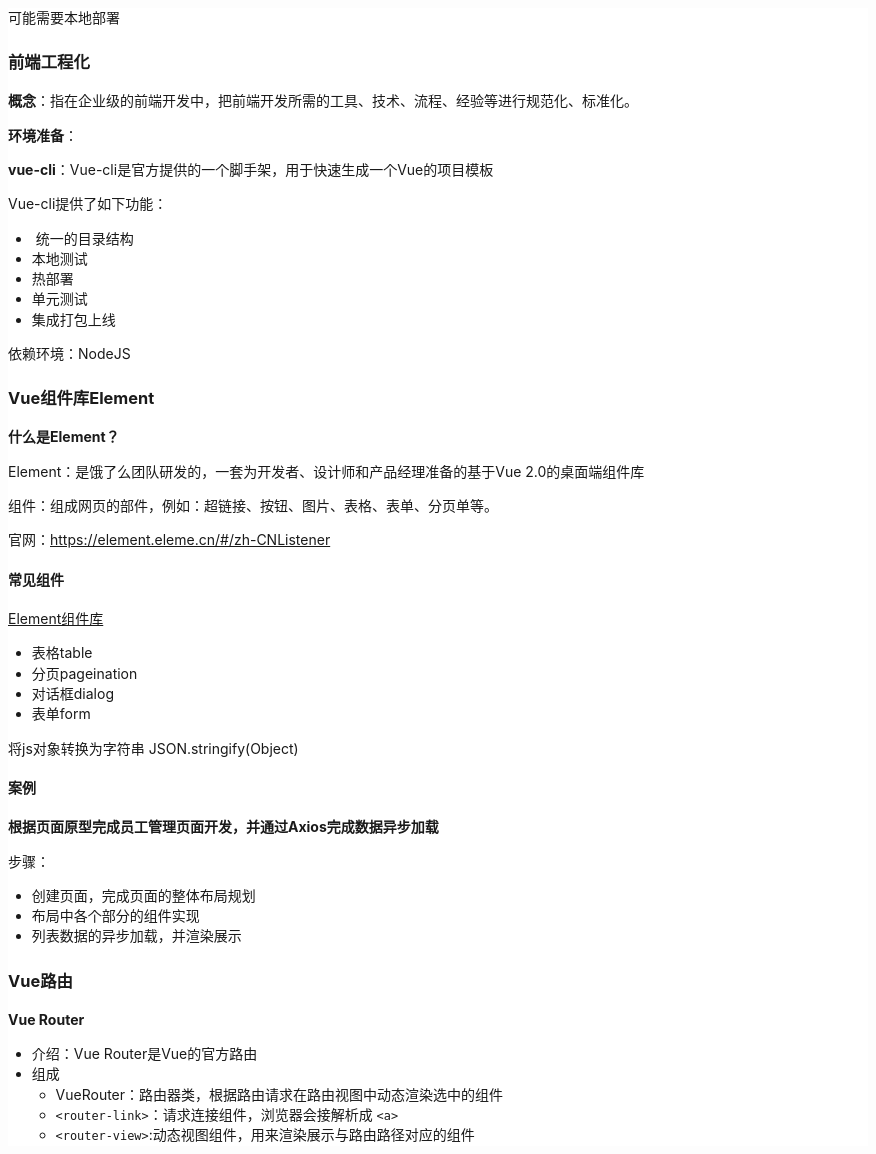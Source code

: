可能需要本地部署

### 前端工程化

**概念**：指在企业级的前端开发中，把前端开发所需的工具、技术、流程、经验等进行规范化、标准化。

**环境准备**： 

**vue-cli**：Vue-cli是官方提供的一个脚手架，用于快速生成一个Vue的项目模板

Vue-cli提供了如下功能：

- ​	统一的目录结构
- 本地测试
- 热部署
- 单元测试
- 集成打包上线

依赖环境：NodeJS

### Vue组件库Element

**什么是Element？**

Element：是饿了么团队研发的，一套为开发者、设计师和产品经理准备的基于Vue 2.0的桌面端组件库

组件：组成网页的部件，例如：超链接、按钮、图片、表格、表单、分页单等。

官网：https://element.eleme.cn/#/zh-CNListener

#### 常见组件

[Element组件库](https://element.eleme.cn/#/zh-CN/component/installation)

- 表格table
- 分页pageination
- 对话框dialog
- 表单form

将js对象转换为字符串    JSON.stringify(Object)

#### 案例

**根据页面原型完成员工管理页面开发，并通过Axios完成数据异步加载**

步骤：

- 创建页面，完成页面的整体布局规划
- 布局中各个部分的组件实现
- 列表数据的异步加载，并渲染展示

### Vue路由

**Vue Router**

- 介绍：Vue Router是Vue的官方路由
- 组成
  - VueRouter：路由器类，根据路由请求在路由视图中动态渲染选中的组件
  - `<router-link>`：请求连接组件，浏览器会接解析成 `<a>`
  - `<router-view>`:动态视图组件，用来渲染展示与路由路径对应的组件
